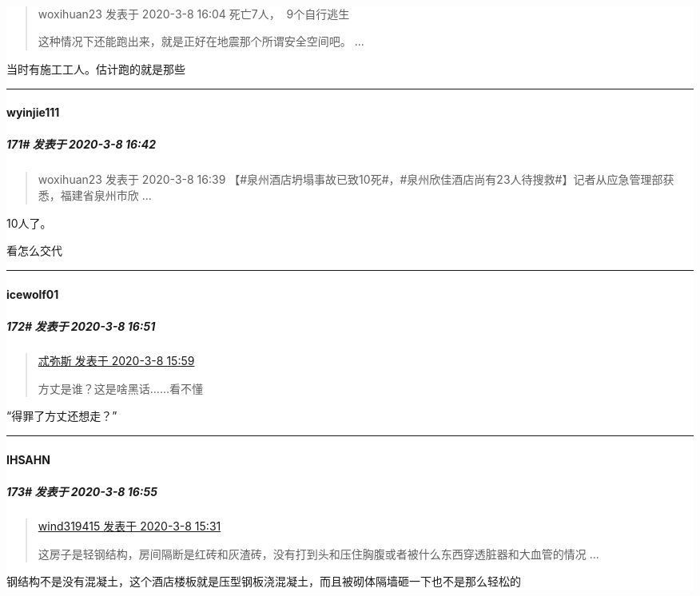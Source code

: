 

<blockquote>woxihuan23 发表于 2020-3-8 16:04
死亡7人，  9个自行逃生


这种情况下还能跑出来，就是正好在地震那个所谓安全空间吧。 ...</blockquote>
当时有施工工人。估计跑的就是那些







*****

####  wyinjie111  
##### 171#       发表于 2020-3-8 16:42



<blockquote>woxihuan23 发表于 2020-3-8 16:39
【#泉州酒店坍塌事故已致10死#，#泉州欣佳酒店尚有23人待搜救#】记者从应急管理部获悉，福建省泉州市欣 ...</blockquote>
10人了。

看怎么交代







*****

####  icewolf01  
##### 172#       发表于 2020-3-8 16:51



<blockquote><a href="httphttps://bbs.saraba1st.com/2b/forum.php?mod=redirect&amp;goto=findpost&amp;pid=46658415&amp;ptid=1917667" target="_blank">忒弥斯 发表于 2020-3-8 15:59</a>

方丈是谁？这是啥黑话……看不懂</blockquote>
“得罪了方丈还想走？”







*****

####  IHSAHN  
##### 173#       发表于 2020-3-8 16:55



<blockquote><a href="httphttps://bbs.saraba1st.com/2b/forum.php?mod=redirect&amp;goto=findpost&amp;pid=46658184&amp;ptid=1917667" target="_blank">wind319415 发表于 2020-3-8 15:31</a>

这房子是轻钢结构，房间隔断是红砖和灰渣砖，没有打到头和压住胸腹或者被什么东西穿透脏器和大血管的情况 ...</blockquote>
钢结构不是没有混凝土，这个酒店楼板就是压型钢板浇混凝土，而且被砌体隔墙砸一下也不是那么轻松的

